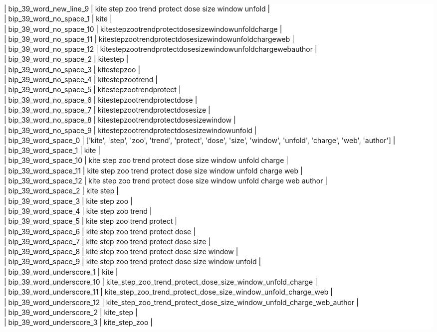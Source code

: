 | bip_39_word_new_line_9 | kite
step
zoo
trend
protect
dose
size
window
unfold |  
| bip_39_word_no_space_1 | kite |  
| bip_39_word_no_space_10 | kitestepzootrendprotectdosesizewindowunfoldcharge |  
| bip_39_word_no_space_11 | kitestepzootrendprotectdosesizewindowunfoldchargeweb |  
| bip_39_word_no_space_12 | kitestepzootrendprotectdosesizewindowunfoldchargewebauthor |  
| bip_39_word_no_space_2 | kitestep |  
| bip_39_word_no_space_3 | kitestepzoo |  
| bip_39_word_no_space_4 | kitestepzootrend |  
| bip_39_word_no_space_5 | kitestepzootrendprotect |  
| bip_39_word_no_space_6 | kitestepzootrendprotectdose |  
| bip_39_word_no_space_7 | kitestepzootrendprotectdosesize |  
| bip_39_word_no_space_8 | kitestepzootrendprotectdosesizewindow |  
| bip_39_word_no_space_9 | kitestepzootrendprotectdosesizewindowunfold |  
| bip_39_word_space_0 | ['kite', 'step', 'zoo', 'trend', 'protect', 'dose', 'size', 'window', 'unfold', 'charge', 'web', 'author'] |  
| bip_39_word_space_1 | kite |  
| bip_39_word_space_10 | kite step zoo trend protect dose size window unfold charge |  
| bip_39_word_space_11 | kite step zoo trend protect dose size window unfold charge web |  
| bip_39_word_space_12 | kite step zoo trend protect dose size window unfold charge web author |  
| bip_39_word_space_2 | kite step |  
| bip_39_word_space_3 | kite step zoo |  
| bip_39_word_space_4 | kite step zoo trend |  
| bip_39_word_space_5 | kite step zoo trend protect |  
| bip_39_word_space_6 | kite step zoo trend protect dose |  
| bip_39_word_space_7 | kite step zoo trend protect dose size |  
| bip_39_word_space_8 | kite step zoo trend protect dose size window |  
| bip_39_word_space_9 | kite step zoo trend protect dose size window unfold |  
| bip_39_word_underscore_1 | kite |  
| bip_39_word_underscore_10 | kite_step_zoo_trend_protect_dose_size_window_unfold_charge |  
| bip_39_word_underscore_11 | kite_step_zoo_trend_protect_dose_size_window_unfold_charge_web |  
| bip_39_word_underscore_12 | kite_step_zoo_trend_protect_dose_size_window_unfold_charge_web_author |  
| bip_39_word_underscore_2 | kite_step |  
| bip_39_word_underscore_3 | kite_step_zoo |  